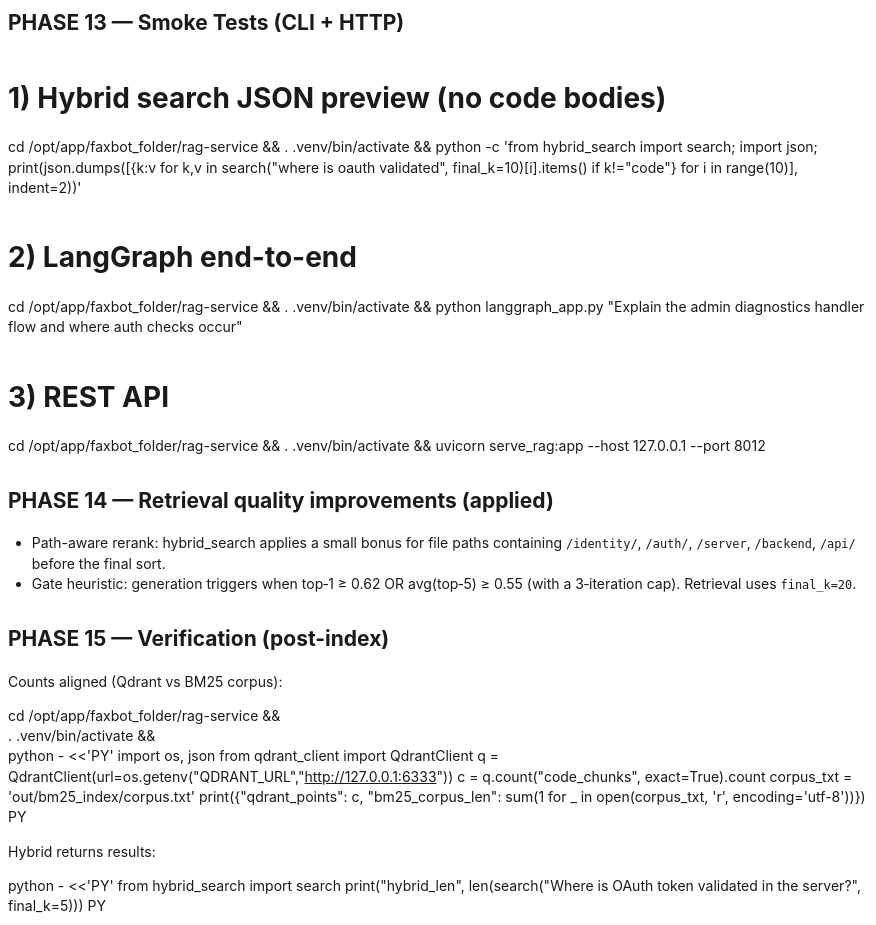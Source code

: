 ## PHASE 13 — Smoke Tests (CLI + HTTP)

# 1) Hybrid search JSON preview (no code bodies)

cd /opt/app/faxbot_folder/rag-service && 
. .venv/bin/activate && 
python -c 'from hybrid_search import search; import json; print(json.dumps([{k:v for k,v in search("where is oauth validated", final_k=10)[i].items() if k!="code"} for i in range(10)], indent=2))'

# 2) LangGraph end-to-end

cd /opt/app/faxbot_folder/rag-service && 
. .venv/bin/activate && 
python langgraph_app.py "Explain the admin diagnostics handler flow and where auth checks occur"

# 3) REST API

cd /opt/app/faxbot_folder/rag-service && 
. .venv/bin/activate && 
uvicorn serve_rag:app --host 127.0.0.1 --port 8012

## PHASE 14 — Retrieval quality improvements (applied)

- Path-aware rerank: hybrid_search applies a small bonus for file paths containing `/identity/`, `/auth/`, `/server`, `/backend`, `/api/` before the final sort.
- Gate heuristic: generation triggers when top‑1 ≥ 0.62 OR avg(top‑5) ≥ 0.55 (with a 3‑iteration cap). Retrieval uses `final_k=20`.

## PHASE 15 — Verification (post-index)

Counts aligned (Qdrant vs BM25 corpus):

cd /opt/app/faxbot_folder/rag-service && \
. .venv/bin/activate && \
python - <<'PY'
import os, json
from qdrant_client import QdrantClient
q = QdrantClient(url=os.getenv("QDRANT_URL","http://127.0.0.1:6333"))
c = q.count("code_chunks", exact=True).count
corpus_txt = 'out/bm25_index/corpus.txt'
print({"qdrant_points": c, "bm25_corpus_len": sum(1 for _ in open(corpus_txt, 'r', encoding='utf-8'))})
PY

Hybrid returns results:

python - <<'PY'
from hybrid_search import search
print("hybrid_len", len(search("Where is OAuth token validated in the server?", final_k=5)))
PY
